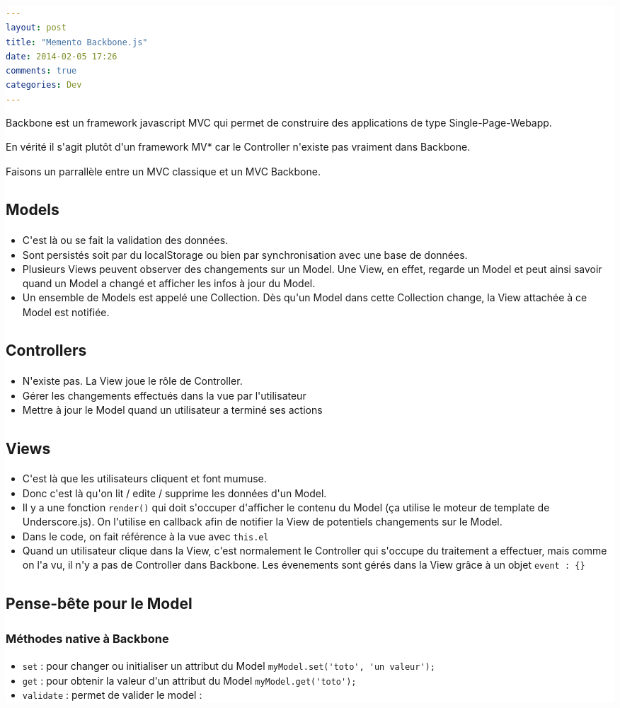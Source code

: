 ```yaml
---
layout: post
title: "Memento Backbone.js"
date: 2014-02-05 17:26
comments: true
categories: Dev
---
```


Backbone est un framework javascript MVC qui permet de construire des applications de type Single-Page-Webapp.

En vérité il s'agit plutôt d'un framework MV* car le Controller n'existe pas vraiment dans Backbone.

Faisons un parrallèle entre un MVC classique et un MVC Backbone.


## Models

*   C'est là ou se fait la validation des données.
*   Sont persistés soit par du localStorage ou bien par synchronisation avec une base de données.
*   Plusieurs Views peuvent observer des changements sur un Model. Une View, en effet, regarde un Model et peut ainsi savoir quand un   Model a changé et afficher les infos à jour du Model.
*   Un ensemble de Models est appelé une Collection. Dès qu'un Model dans cette Collection change, la View attachée à ce Model est notifiée.

## Controllers

*   N'existe pas. La View joue le rôle de Controller.
*   Gérer les changements effectués dans la vue par l'utilisateur
*   Mettre à jour le Model quand un utilisateur a terminé ses actions

## Views

*   C'est là que les utilisateurs cliquent et font mumuse.
*   Donc c'est là qu'on lit / edite / supprime les données d'un Model.
*   Il y a une fonction `render()` qui doit s'occuper d'afficher le contenu du Model (ça utilise le moteur de template de Underscore.js). On l'utilise en callback afin de notifier la View de potentiels changements sur le Model.
*   Dans le code, on fait référence à la vue avec `this.el`
*   Quand un utilisateur clique dans la View, c'est normalement le Controller qui s'occupe du traitement a effectuer, mais comme on l'a vu, il n'y a pas de Controller dans Backbone. Les évenements sont gérés dans la View grâce à un objet `event : {}`


## Pense-bête pour le Model

### Méthodes native à Backbone 

*   ```set``` : pour changer ou initialiser un attribut du Model `myModel.set('toto', 'un valeur');`
*   ```get``` : pour obtenir la valeur d'un attribut du Model `myModel.get('toto');`
*   ```validate``` : permet de valider le model :
